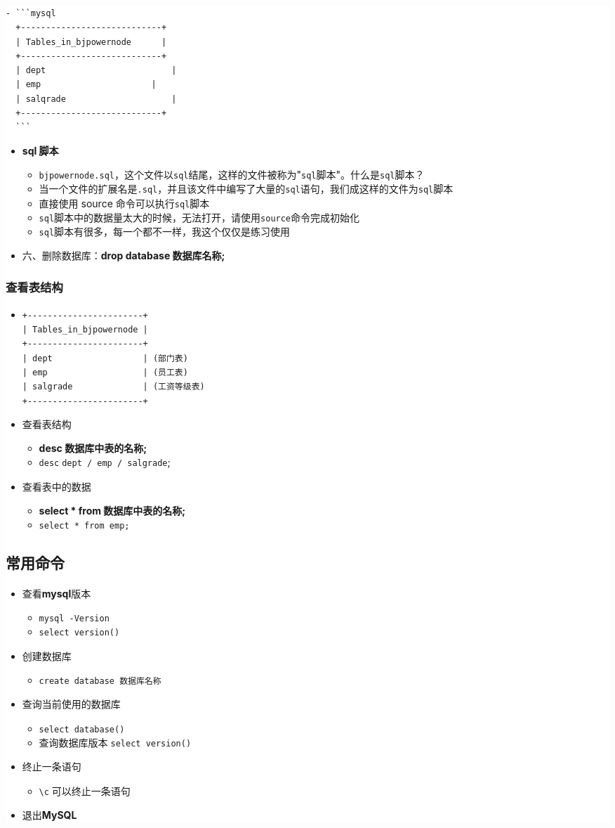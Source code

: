     - ```mysql
      +----------------------------+
      | Tables_in_bjpowernode      |
      +----------------------------+
      | dept						 |
      | emp               		 |
      | salqrade			 		 |
      +----------------------------+
      ```

  - **sql 脚本**

    - `bjpowernode.sql`，这个文件以`sql`结尾，这样的文件被称为"`sql`脚本"。什么是`sql`脚本？
    - 当一个文件的扩展名是`.sql`，并且该文件中编写了大量的`sql`语句，我们成这样的文件为`sql`脚本
    - 直接使用 source 命令可以执行`sql`脚本
    - `sql`脚本中的数据量太大的时候，无法打开，请使用`source`命令完成初始化
    - `sql`脚本有很多，每一个都不一样，我这个仅仅是练习使用

- 六、删除数据库：**drop database 数据库名称;**

### 查看表结构

- ```
  +-----------------------+
  | Tables_in_bjpowernode |
  +-----------------------+
  | dept                  |	(部门表)
  | emp                   |	(员工表)
  | salgrade              |	(工资等级表)
  +-----------------------+
  ```

- 查看表结构
  - **desc 数据库中表的名称;**
  - `desc` `dept / emp / salgrade`;
- 查看表中的数据
  - **select \* from 数据库中表的名称;**
  - `select * from emp;`

## 常用命令

- 查看**mysql**版本

  - `mysql -Version`
  - `select version()`

- 创建数据库

  - `create database 数据库名称`

- 查询当前使用的数据库

  - `select database()`
  - 查询数据库版本 `select version()`

- 终止一条语句

  - `\c` 可以终止一条语句

- 退出**MySQL**
  ```